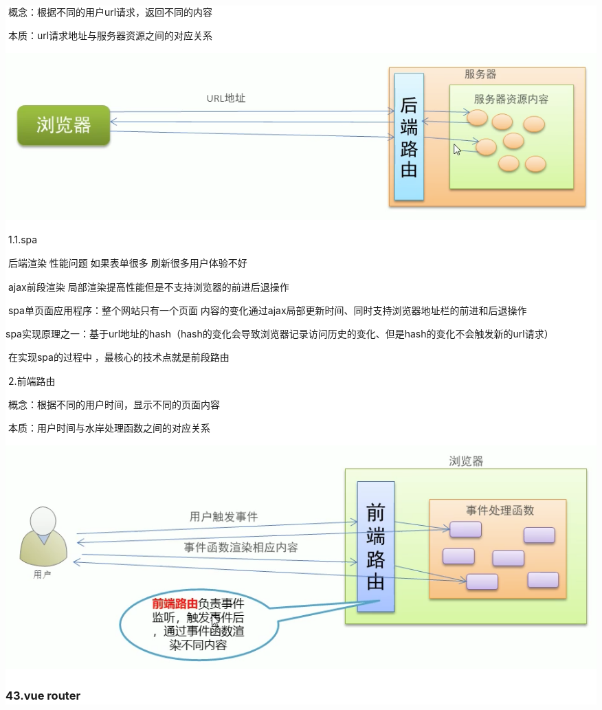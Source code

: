 ​         概念：根据不同的用户url请求，返回不同的内容

​         本质：url请求地址与服务器资源之间的对应关系

![image-20210119172844088](./img/image-20210119172844088.png)

​     1.1.spa

​        后端渲染 性能问题 如果表单很多 刷新很多用户体验不好

​        ajax前段渲染 局部渲染提高性能但是不支持浏览器的前进后退操作

​        spa单页面应用程序：整个网站只有一个页面 内容的变化通过ajax局部更新时间、同时支持浏览器地址栏的前进和后退操作

​         spa实现原理之一：基于url地址的hash（hash的变化会导致浏览器记录访问历史的变化、但是hash的变化不会触发新的url请求）

​        在实现spa的过程中 ，最核心的技术点就是前段路由

​    2.前端路由

​        概念：根据不同的用户时间，显示不同的页面内容

​        本质：用户时间与水岸处理函数之间的对应关系

![image-20210119180952679](./img/image-20210119180952679.png)

### 43.vue router
